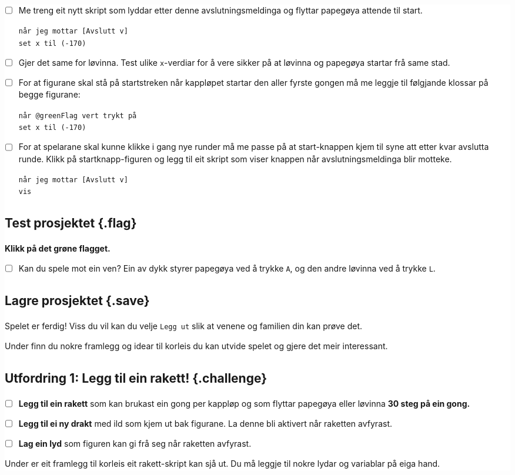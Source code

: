 - [ ] Me treng eit nytt skript som lyddar etter denne avslutningsmeldinga og
  flyttar papegøya attende til start.

  ```blocks
  når jeg mottar [Avslutt v]
  set x til (-170)
  ```

- [ ] Gjer det same for løvinna. Test ulike `x`-verdiar for å vere sikker på at
  løvinna og papegøya startar frå same stad.

- [ ] For at figurane skal stå på startstreken når kappløpet startar den aller
  fyrste gongen må me leggje til følgjande klossar på begge figurane:

  ```blocks
  når @greenFlag vert trykt på
  set x til (-170)
  ```

- [ ] For at spelarane skal kunne klikke i gang nye runder må me passe på at
  start-knappen kjem til syne att etter kvar avslutta runde. Klikk på
  startknapp-figuren og legg til eit skript som viser knappen når
  avslutningsmeldinga blir motteke.

  ```blocks
  når jeg mottar [Avslutt v]
  vis
  ```

## Test prosjektet {.flag}

__Klikk på det grøne flagget.__

- [ ] Kan du spele mot ein ven? Ein av dykk styrer papegøya ved å trykke `A`, og
  den andre løvinna ved å trykke `L`.

## Lagre prosjektet {.save}

Spelet er ferdig! Viss du vil kan du velje `Legg ut` slik at venene og familien
din kan prøve det.

Under finn du nokre framlegg og idear til korleis du kan utvide spelet og gjere
det meir interessant.

## Utfordring 1: Legg til ein rakett! {.challenge}

- [ ] __Legg til ein rakett__ som kan brukast ein gong per kappløp og som
  flyttar papegøya eller løvinna __30 steg på ein gong.__

- [ ] __Legg til ei ny drakt__ med ild som kjem ut bak figurane. La denne bli
  aktivert når raketten avfyrast.

- [ ] __Lag ein lyd__ som figuren kan gi frå seg når raketten avfyrast.

Under er eit framlegg til korleis eit rakett-skript kan sjå ut. Du må leggje til
nokre lydar og variablar på eiga hand.
